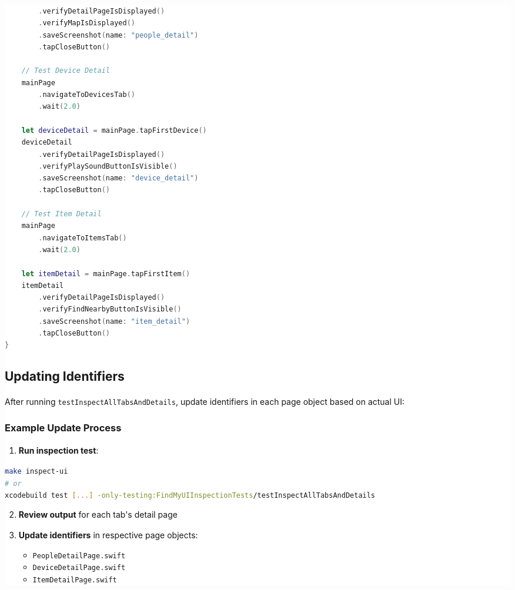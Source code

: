 ```swift
        .verifyDetailPageIsDisplayed()
        .verifyMapIsDisplayed()
        .saveScreenshot(name: "people_detail")
        .tapCloseButton()
    
    // Test Device Detail
    mainPage
        .navigateToDevicesTab()
        .wait(2.0)
    
    let deviceDetail = mainPage.tapFirstDevice()
    deviceDetail
        .verifyDetailPageIsDisplayed()
        .verifyPlaySoundButtonIsVisible()
        .saveScreenshot(name: "device_detail")
        .tapCloseButton()
    
    // Test Item Detail
    mainPage
        .navigateToItemsTab()
        .wait(2.0)
    
    let itemDetail = mainPage.tapFirstItem()
    itemDetail
        .verifyDetailPageIsDisplayed()
        .verifyFindNearbyButtonIsVisible()
        .saveScreenshot(name: "item_detail")
        .tapCloseButton()
}
```

## Updating Identifiers

After running `testInspectAllTabsAndDetails`, update identifiers in each page object based on actual UI:

### Example Update Process

1. **Run inspection test**:
```bash
make inspect-ui
# or
xcodebuild test [...] -only-testing:FindMyUIInspectionTests/testInspectAllTabsAndDetails
```

2. **Review output** for each tab's detail page

3. **Update identifiers** in respective page objects:
   - `PeopleDetailPage.swift`
   - `DeviceDetailPage.swift`
   - `ItemDetailPage.swift`
